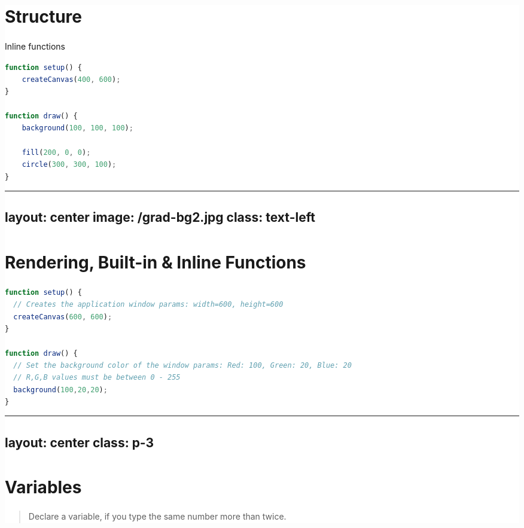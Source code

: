 # Structure

Inline functions

```js {1,3|5,10|2,6,8,9|all} {lines:true, startLine: 1}
function setup() {
    createCanvas(400, 600);
}

function draw() {
    background(100, 100, 100);

    fill(200, 0, 0);
    circle(300, 300, 100);
}
```



---
layout: center
image: /grad-bg2.jpg
class: text-left
---

# Rendering, Built-in & Inline Functions
```js {0|1,4|6,10|3|6|6,10|7|8|9|10|6|7|8|9|10|6|7|8|9|10|6|7|8|9|10} {startLine:1} 
function setup() {
  // Creates the application window params: width=600, height=600
  createCanvas(600, 600);
}

function draw() {
  // Set the background color of the window params: Red: 100, Green: 20, Blue: 20
  // R,G,B values must be between 0 - 255
  background(100,20,20);
}
```



---
layout: center
class: p-3
---

# Variables

> 
> Declare a variable, if you type the same number more than twice. 
>
